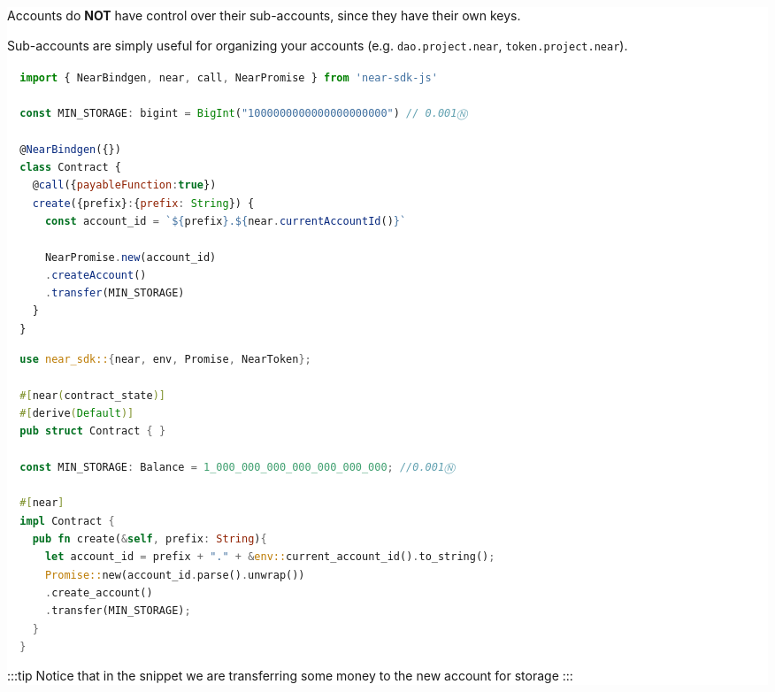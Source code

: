 Accounts do **NOT** have control over their sub-accounts, since they have their own keys. 

Sub-accounts are simply useful for organizing your accounts (e.g. `dao.project.near`, `token.project.near`).


<Tabs className="language-tabs" groupId="code-tabs">
  <TabItem value="js" label="🌐 JavaScript">

```js
  import { NearBindgen, near, call, NearPromise } from 'near-sdk-js'

  const MIN_STORAGE: bigint = BigInt("1000000000000000000000") // 0.001Ⓝ

  @NearBindgen({})
  class Contract {
    @call({payableFunction:true})
    create({prefix}:{prefix: String}) {
      const account_id = `${prefix}.${near.currentAccountId()}`

      NearPromise.new(account_id)
      .createAccount()
      .transfer(MIN_STORAGE)
    }
  }
```

</TabItem>

<TabItem value="rust" label="🦀 Rust">

```rust
  use near_sdk::{near, env, Promise, NearToken};

  #[near(contract_state)]
  #[derive(Default)]
  pub struct Contract { }
                            
  const MIN_STORAGE: Balance = 1_000_000_000_000_000_000_000; //0.001Ⓝ

  #[near]
  impl Contract {
    pub fn create(&self, prefix: String){
      let account_id = prefix + "." + &env::current_account_id().to_string();
      Promise::new(account_id.parse().unwrap())
      .create_account()
      .transfer(MIN_STORAGE);
    }
  }
```

</TabItem>

</Tabs>

:::tip
  Notice that in the snippet we are transferring some money to the new account for storage
:::
